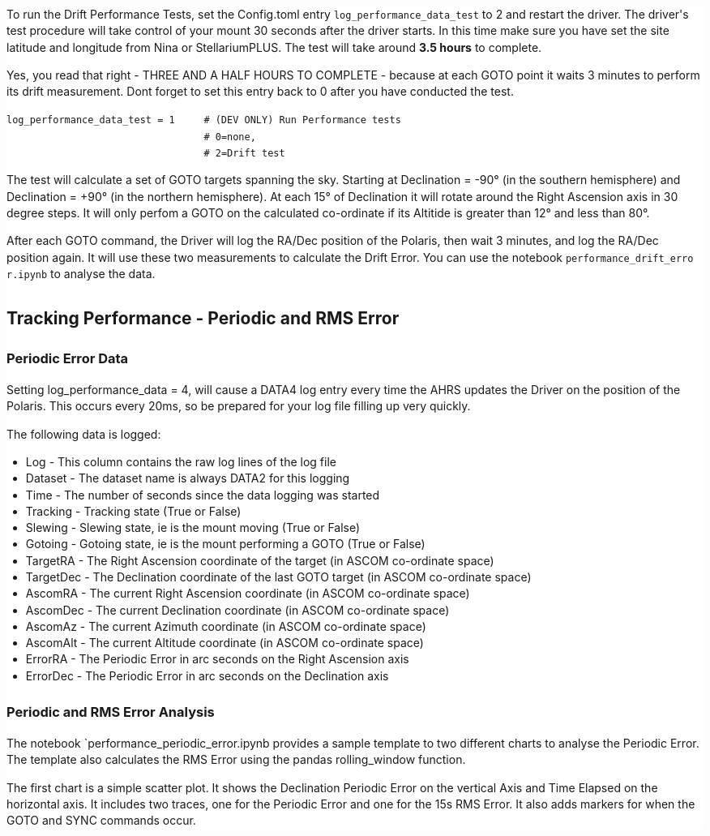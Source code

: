 To run the Drift Performance Tests,  set the Config.toml entry `log_performance_data_test` to 2 and restart the driver. The driver's test procedure will take control of your mount 30 seconds after the driver starts. In this time make sure you have set the site latitude and longitude from Nina or StellariumPLUS. The test will take around **3.5 hours** to complete. 

Yes, you read that right - THREE AND A HALF HOURS TO COMPLETE - because at each GOTO point it waits 3 minutes to perform its drift measurement. Dont forget to set this entry back to 0 after you have conducted the test.
```
log_performance_data_test = 1     # (DEV ONLY) Run Performance tests 
                                  # 0=none, 
                                  # 2=Drift test
```
The test will calculate a set of GOTO targets spanning the sky. Starting at Declination = -90° (in the southern hemisphere) and Declination = +90° (in the northern hemisphere). At each 15° of Declination it will rotate around the Right Ascension axis in 30 degree steps. It will only perfom a GOTO on the calculated co-ordinate if its Altitide is greater than 12° and less than 80°.

After each GOTO command, the Driver will log the RA/Dec position of the Polaris, then wait 3 minutes, and log the RA/Dec position again. It will use these two measurements to calculate the Drift Error. You can use the notebook `performance_drift_error.ipynb` to analyse the data.

## Tracking Performance - Periodic and RMS Error
### Periodic Error Data
Setting log_performance_data = 4, will cause a DATA4 log entry every time the AHRS updates the Driver on the position of the Polaris. This occurs every 20ms, so be prepared for your log file filling up very quickly.

The following data is logged:
* Log - This column contains the raw log lines of the log file
* Dataset - The dataset name is always DATA2 for this logging
* Time - The number of seconds since the data logging was started
* Tracking - Tracking state (True or False)
* Slewing - Slewing state, ie is the mount moving (True or False)
* Gotoing - Gotoing state, ie is the mount performing a GOTO (True or False)
* TargetRA - The Right Ascension coordinate of the target (in ASCOM co-ordinate space)
* TargetDec - The Declination coordinate of the last GOTO target (in ASCOM co-ordinate space)
* AscomRA - The current Right Ascension coordinate  (in ASCOM co-ordinate space)
* AscomDec - The current Declination coordinate (in ASCOM co-ordinate space)
* AscomAz - The current Azimuth coordinate  (in ASCOM co-ordinate space)
* AscomAlt - The current Altitude coordinate (in ASCOM co-ordinate space)
* ErrorRA - The Periodic Error in arc seconds on the Right Ascension axis
* ErrorDec - The Periodic Error in arc seconds on the Declination axis

### Periodic and RMS Error Analysis
The notebook `performance_periodic_error.ipynb provides a sample template to two different charts to analyse the Periodic Error. The template also calculates the RMS Error using the pandas rolling_window function.

The first chart is a simple scatter plot. It shows the Declination Periodic Error on the vertical Axis and Time Elapsed on the horizontal axis. It includes two traces, one for the Periodic Error and one for the 15s RMS Error. It also adds markers for when the GOTO and SYNC commands occur.